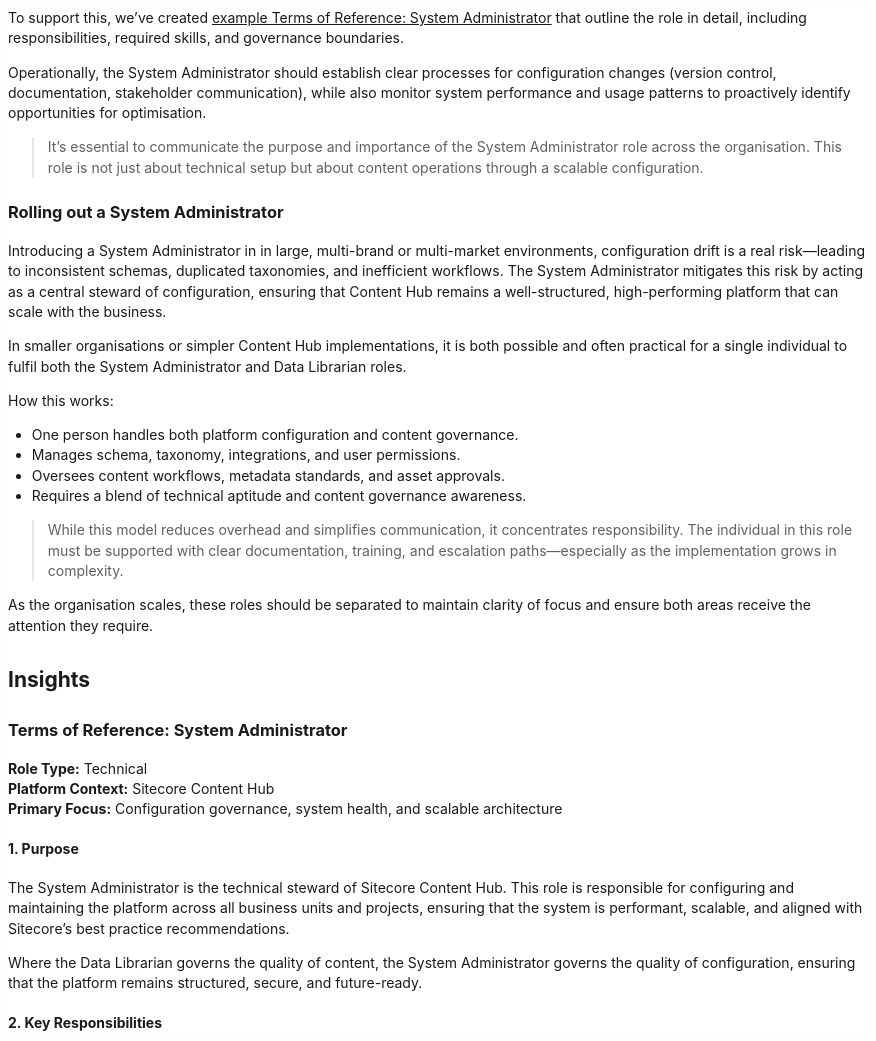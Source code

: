 
To support this, we’ve created [example Terms of Reference: System Administrator](#terms-of-reference-system-administrator) that outline the role in detail, including responsibilities, required skills, and governance boundaries.

Operationally, the System Administrator should establish clear processes for configuration changes (version control, documentation, stakeholder communication), while also monitor system performance and usage patterns to proactively identify opportunities for optimisation.

> It’s essential to communicate the purpose and importance of the System Administrator role across the organisation. This role is not just about technical setup but about content operations through a scalable configuration.

### Rolling out a System Administrator
Introducing a System Administrator in in large, multi-brand or multi-market environments, configuration drift is a real risk—leading to inconsistent schemas, duplicated taxonomies, and inefficient workflows. The System Administrator mitigates this risk by acting as a central steward of configuration, ensuring that Content Hub remains a well-structured, high-performing platform that can scale with the business.

In smaller organisations or simpler Content Hub implementations, it is both possible and often practical for a single individual to fulfil both the System Administrator and Data Librarian roles.

How this works:
- One person handles both platform configuration and content governance.
- Manages schema, taxonomy, integrations, and user permissions.
- Oversees content workflows, metadata standards, and asset approvals.
- Requires a blend of technical aptitude and content governance awareness.

> While this model reduces overhead and simplifies communication, it concentrates responsibility. The individual in this role must be supported with clear documentation, training, and escalation paths—especially as the implementation grows in complexity.

As the organisation scales, these roles should be separated to maintain clarity of focus and ensure both areas receive the attention they require.

## Insights

### Terms of Reference: System Administrator
**Role Type:** Technical  
**Platform Context:** Sitecore Content Hub  
**Primary Focus:** Configuration governance, system health, and scalable architecture


#### 1. Purpose

The System Administrator is the technical steward of Sitecore Content Hub. This role is responsible for configuring and maintaining the platform across all business units and projects, ensuring that the system is performant, scalable, and aligned with Sitecore’s best practice recommendations.

Where the Data Librarian governs the quality of content, the System Administrator governs the quality of configuration, ensuring that the platform remains structured, secure, and future-ready.


#### 2. Key Responsibilities
